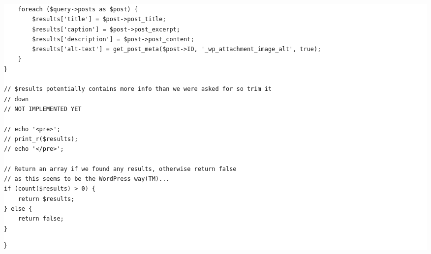     	foreach ($query->posts as $post) {
    		$results['title'] = $post->post_title;
    		$results['caption'] = $post->post_excerpt;
    		$results['description'] = $post->post_content;
    		$results['alt-text'] = get_post_meta($post->ID, '_wp_attachment_image_alt', true);
    	}
    }

    // $results potentially contains more info than we were asked for so trim it
    // down
    // NOT IMPLEMENTED YET

    // echo '<pre>';
    // print_r($results);
    // echo '</pre>';

    // Return an array if we found any results, otherwise return false
    // as this seems to be the WordPress way(TM)...
    if (count($results) > 0) {
    	return $results;
    } else {
    	return false;
    }

}
